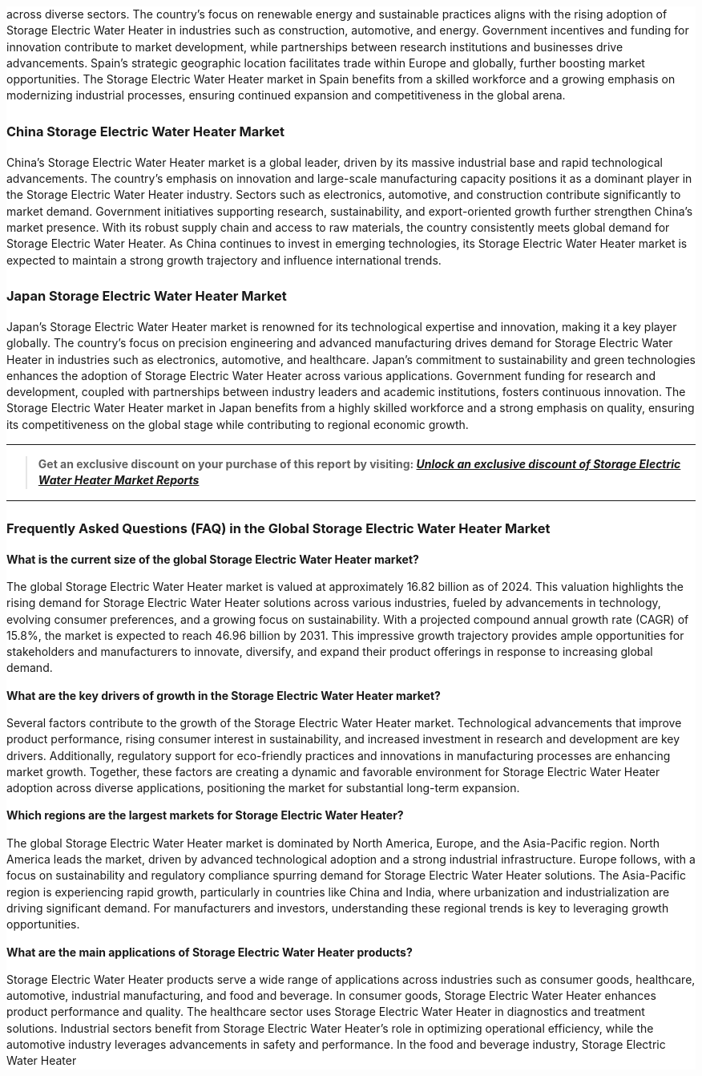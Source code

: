 across diverse sectors. The country&rsquo;s focus on renewable energy and sustainable practices aligns with the rising adoption of Storage Electric Water Heater in industries such as construction, automotive, and energy. Government incentives and funding for innovation contribute to market development, while partnerships between research institutions and businesses drive advancements. Spain&rsquo;s strategic geographic location facilitates trade within Europe and globally, further boosting market opportunities. The Storage Electric Water Heater market in Spain benefits from a skilled workforce and a growing emphasis on modernizing industrial processes, ensuring continued expansion and competitiveness in the global arena.</p><h3>China Storage Electric Water Heater Market</h3><p>China&rsquo;s Storage Electric Water Heater market is a global leader, driven by its massive industrial base and rapid technological advancements. The country&rsquo;s emphasis on innovation and large-scale manufacturing capacity positions it as a dominant player in the Storage Electric Water Heater industry. Sectors such as electronics, automotive, and construction contribute significantly to market demand. Government initiatives supporting research, sustainability, and export-oriented growth further strengthen China&rsquo;s market presence. With its robust supply chain and access to raw materials, the country consistently meets global demand for Storage Electric Water Heater. As China continues to invest in emerging technologies, its Storage Electric Water Heater market is expected to maintain a strong growth trajectory and influence international trends.</p><h3>Japan Storage Electric Water Heater Market</h3><p>Japan&rsquo;s Storage Electric Water Heater market is renowned for its technological expertise and innovation, making it a key player globally. The country&rsquo;s focus on precision engineering and advanced manufacturing drives demand for Storage Electric Water Heater in industries such as electronics, automotive, and healthcare. Japan&rsquo;s commitment to sustainability and green technologies enhances the adoption of Storage Electric Water Heater across various applications. Government funding for research and development, coupled with partnerships between industry leaders and academic institutions, fosters continuous innovation. The Storage Electric Water Heater market in Japan benefits from a highly skilled workforce and a strong emphasis on quality, ensuring its competitiveness on the global stage while contributing to regional economic growth.</p><hr /><blockquote><p><strong>Get an exclusive discount on your purchase of this report by visiting: <em><a href="://marketresearchpulse.com/ask-for-discount/9917?utm_source=Github&amp;utm_medium=0114">Unlock an exclusive discount of Storage Electric Water Heater Market Reports</a></em>&nbsp;</strong></p></blockquote><hr /><h3>Frequently Asked Questions (FAQ) in the Global Storage Electric Water Heater Market</h3><p><strong>What is the current size of the global Storage Electric Water Heater market?</strong></p><p>The global Storage Electric Water Heater market is valued at approximately 16.82 billion as of 2024. This valuation highlights the rising demand for Storage Electric Water Heater solutions across various industries, fueled by advancements in technology, evolving consumer preferences, and a growing focus on sustainability. With a projected compound annual growth rate (CAGR) of 15.8%, the market is expected to reach 46.96 billion by 2031. This impressive growth trajectory provides ample opportunities for stakeholders and manufacturers to innovate, diversify, and expand their product offerings in response to increasing global demand.</p><p><strong>What are the key drivers of growth in the Storage Electric Water Heater market?</strong></p><p>Several factors contribute to the growth of the Storage Electric Water Heater market. Technological advancements that improve product performance, rising consumer interest in sustainability, and increased investment in research and development are key drivers. Additionally, regulatory support for eco-friendly practices and innovations in manufacturing processes are enhancing market growth. Together, these factors are creating a dynamic and favorable environment for Storage Electric Water Heater adoption across diverse applications, positioning the market for substantial long-term expansion.</p><p><strong>Which regions are the largest markets for Storage Electric Water Heater?</strong></p><p>The global Storage Electric Water Heater market is dominated by North America, Europe, and the Asia-Pacific region. North America leads the market, driven by advanced technological adoption and a strong industrial infrastructure. Europe follows, with a focus on sustainability and regulatory compliance spurring demand for Storage Electric Water Heater solutions. The Asia-Pacific region is experiencing rapid growth, particularly in countries like China and India, where urbanization and industrialization are driving significant demand. For manufacturers and investors, understanding these regional trends is key to leveraging growth opportunities.</p><p><strong>What are the main applications of Storage Electric Water Heater products?</strong></p><p>Storage Electric Water Heater products serve a wide range of applications across industries such as consumer goods, healthcare, automotive, industrial manufacturing, and food and beverage. In consumer goods, Storage Electric Water Heater enhances product performance and quality. The healthcare sector uses Storage Electric Water Heater in diagnostics and treatment solutions. Industrial sectors benefit from Storage Electric Water Heater&rsquo;s role in optimizing operational efficiency, while the automotive industry leverages advancements in safety and performance. In the food and beverage industry, Storage Electric Water Heater